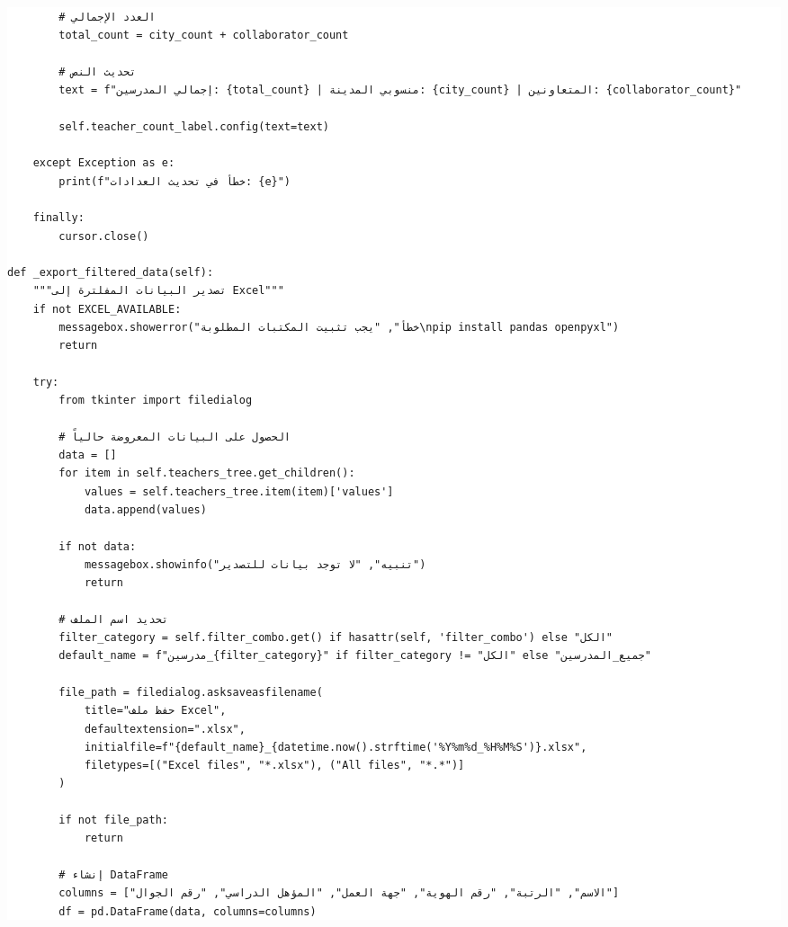             # العدد الإجمالي
            total_count = city_count + collaborator_count

            # تحديث النص
            text = f"إجمالي المدرسين: {total_count} | منسوبي المدينة: {city_count} | المتعاونين: {collaborator_count}"

            self.teacher_count_label.config(text=text)

        except Exception as e:
            print(f"خطأ في تحديث العدادات: {e}")

        finally:
            cursor.close()

    def _export_filtered_data(self):
        """تصدير البيانات المفلترة إلى Excel"""
        if not EXCEL_AVAILABLE:
            messagebox.showerror("خطأ", "يجب تثبيت المكتبات المطلوبة\npip install pandas openpyxl")
            return

        try:
            from tkinter import filedialog

            # الحصول على البيانات المعروضة حالياً
            data = []
            for item in self.teachers_tree.get_children():
                values = self.teachers_tree.item(item)['values']
                data.append(values)

            if not data:
                messagebox.showinfo("تنبيه", "لا توجد بيانات للتصدير")
                return

            # تحديد اسم الملف
            filter_category = self.filter_combo.get() if hasattr(self, 'filter_combo') else "الكل"
            default_name = f"مدرسين_{filter_category}" if filter_category != "الكل" else "جميع_المدرسين"

            file_path = filedialog.asksaveasfilename(
                title="حفظ ملف Excel",
                defaultextension=".xlsx",
                initialfile=f"{default_name}_{datetime.now().strftime('%Y%m%d_%H%M%S')}.xlsx",
                filetypes=[("Excel files", "*.xlsx"), ("All files", "*.*")]
            )

            if not file_path:
                return

            # إنشاء DataFrame
            columns = ["الاسم", "الرتبة", "رقم الهوية", "جهة العمل", "المؤهل الدراسي", "رقم الجوال"]
            df = pd.DataFrame(data, columns=columns)
